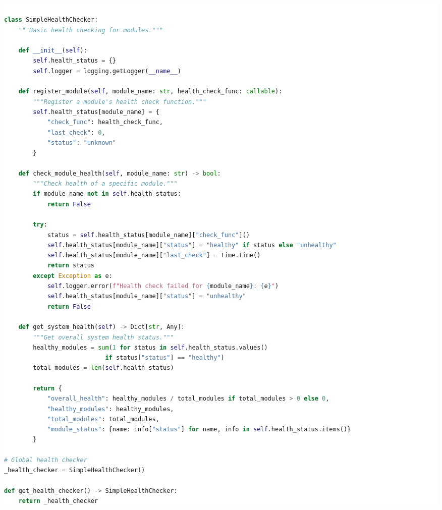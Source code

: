 ```python

class SimpleHealthChecker:
    """Basic health checking for modules."""

    def __init__(self):
        self.health_status = {}
        self.logger = logging.getLogger(__name__)

    def register_module(self, module_name: str, health_check_func: callable):
        """Register a module's health check function."""
        self.health_status[module_name] = {
            "check_func": health_check_func,
            "last_check": 0,
            "status": "unknown"
        }

    def check_module_health(self, module_name: str) -> bool:
        """Check health of a specific module."""
        if module_name not in self.health_status:
            return False

        try:
            status = self.health_status[module_name]["check_func"]()
            self.health_status[module_name]["status"] = "healthy" if status else "unhealthy"
            self.health_status[module_name]["last_check"] = time.time()
            return status
        except Exception as e:
            self.logger.error(f"Health check failed for {module_name}: {e}")
            self.health_status[module_name]["status"] = "unhealthy"
            return False

    def get_system_health(self) -> Dict[str, Any]:
        """Get overall system health status."""
        healthy_modules = sum(1 for status in self.health_status.values()
                            if status["status"] == "healthy")
        total_modules = len(self.health_status)

        return {
            "overall_health": healthy_modules / total_modules if total_modules > 0 else 0,
            "healthy_modules": healthy_modules,
            "total_modules": total_modules,
            "module_status": {name: info["status"] for name, info in self.health_status.items()}
        }

# Global health checker
_health_checker = SimpleHealthChecker()

def get_health_checker() -> SimpleHealthChecker:
    return _health_checker
```
